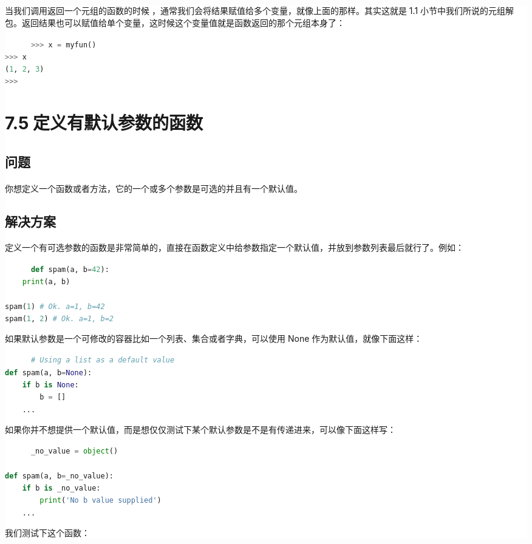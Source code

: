 当我们调用返回一个元组的函数的时候 ，通常我们会将结果赋值给多个变量，就像上面的那样。其实这就是 1.1 小节中我们所说的元组解包。返回结果也可以赋值给单个变量，这时候这个变量值就是函数返回的那个元组本身了：

```py
      >>> x = myfun()
>>> x
(1, 2, 3)
>>>

```

# 7.5 定义有默认参数的函数

## 问题

你想定义一个函数或者方法，它的一个或多个参数是可选的并且有一个默认值。

## 解决方案

定义一个有可选参数的函数是非常简单的，直接在函数定义中给参数指定一个默认值，并放到参数列表最后就行了。例如：

```py
      def spam(a, b=42):
    print(a, b)

spam(1) # Ok. a=1, b=42
spam(1, 2) # Ok. a=1, b=2

```

如果默认参数是一个可修改的容器比如一个列表、集合或者字典，可以使用 None 作为默认值，就像下面这样：

```py
      # Using a list as a default value
def spam(a, b=None):
    if b is None:
        b = []
    ...

```

如果你并不想提供一个默认值，而是想仅仅测试下某个默认参数是不是有传递进来，可以像下面这样写：

```py
      _no_value = object()

def spam(a, b=_no_value):
    if b is _no_value:
        print('No b value supplied')
    ...

```

我们测试下这个函数：
